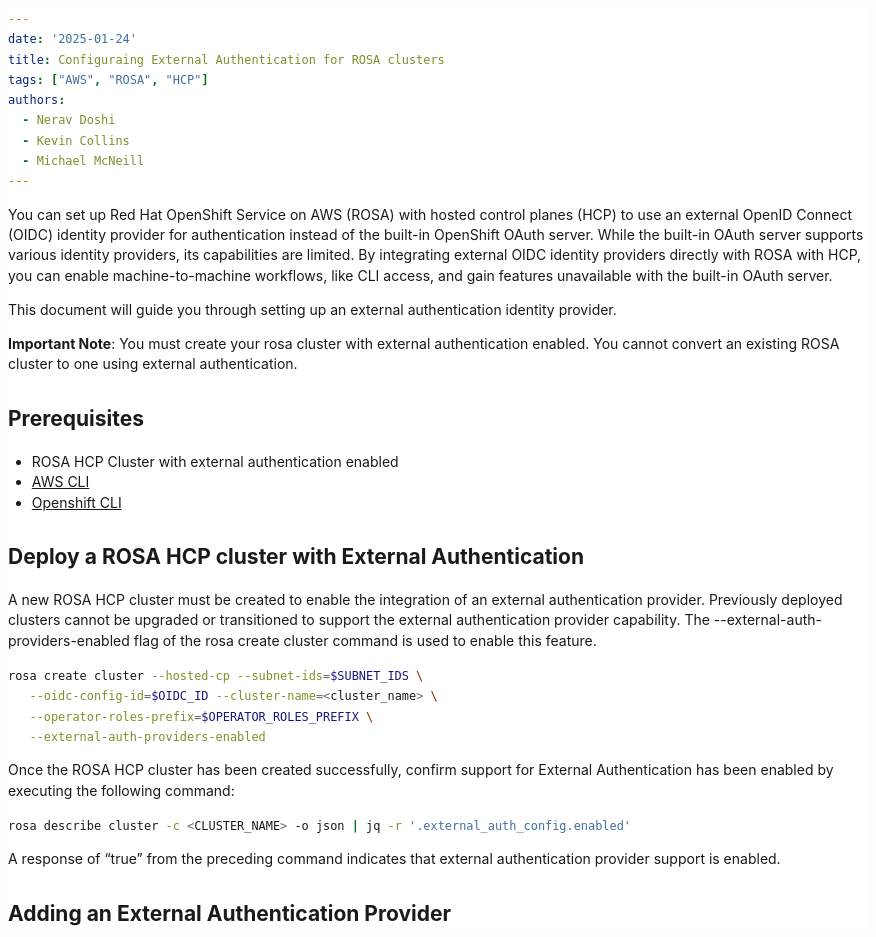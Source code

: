```yaml
---
date: '2025-01-24'
title: Configuraing External Authentication for ROSA clusters
tags: ["AWS", "ROSA", "HCP"]
authors:
  - Nerav Doshi
  - Kevin Collins
  - Michael McNeill
---
```


You can set up Red Hat OpenShift Service on AWS (ROSA) with hosted control planes (HCP) to use an external OpenID Connect (OIDC) identity provider for authentication instead of the built-in OpenShift OAuth server. While the built-in OAuth server supports various identity providers, its capabilities are limited. By integrating external OIDC identity providers directly with ROSA with HCP, you can enable machine-to-machine workflows, like CLI access, and gain features unavailable with the built-in OAuth server.


This document will guide you through setting up an external authentication identity provider.

**Important Note**: You must create your rosa cluster with external authentication enabled.  You cannot convert an existing ROSA cluster to one using external authentication.

## Prerequisites
* ROSA HCP Cluster with external authentication enabled
* [AWS CLI](https://docs.aws.amazon.com/cli/latest/userguide/install-cliv2.html)
* [Openshift CLI](https://mirror.openshift.com/pub/openshift-v4/clients/ocp/)

## Deploy a ROSA HCP cluster with External Authentication
A new ROSA HCP cluster must be created to enable the integration of an external authentication provider. Previously deployed clusters cannot be upgraded or transitioned to support the external authentication provider capability. The --external-auth-providers-enabled flag of the rosa create cluster command is used to enable this feature.

```bash
rosa create cluster --hosted-cp --subnet-ids=$SUBNET_IDS \
   --oidc-config-id=$OIDC_ID --cluster-name=<cluster_name> \
   --operator-roles-prefix=$OPERATOR_ROLES_PREFIX \
   --external-auth-providers-enabled
```

Once the ROSA HCP cluster has been created successfully, confirm support for External Authentication has been enabled by executing the following command:

```bash
rosa describe cluster -c <CLUSTER_NAME> -o json | jq -r '.external_auth_config.enabled'
```

A response of “true” from the preceding command indicates that external authentication provider support is enabled.

## Adding an External Authentication Provider
